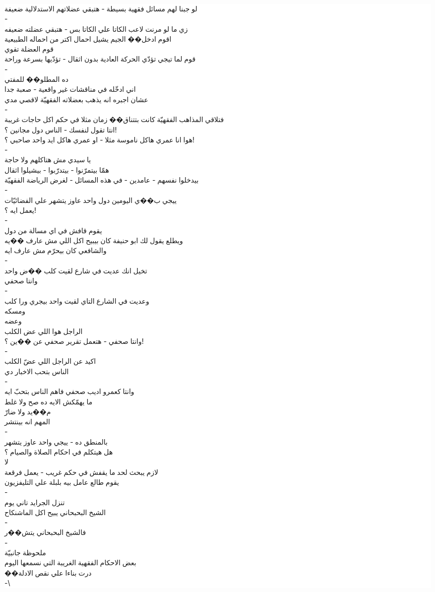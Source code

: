 لو جبنا لهم مسائل فقهية بسيطة - هتبقي عضلاتهم الاستدلالية
ضعيفة\
-\
زي ما لو مرنت لاعب الكاتا علي الكاتا بس - هتبقي عضلته
ضعيفه\
اقوم ادخل�� الجيم يشيل احمال اكتر من احماله الطبيعية\
قوم العضلة تقوي\
قوم لما تيجي تؤدّي الحركة العادية بدون اثقال - تؤدّيها بسرعة
وراحة\
-\
ده المطلو�� للمفتي\
اني ادخّله في مناقشات غير واقعية - صعبة جدا\
عشان اجبره انه يذهب بعضلاته الفقهيّة لاقصي مدي\
-\
فتلاقي المذاهب الفقهيّة كانت بتتناق�� زمان مثلا في حكم اكل حاجات
غريبة\
انتا تقول لنفسك - الناس دول مجانين ؟!\
هوا انا عمري هاكل ناموسة مثلا - او عمري هاكل ايد واحد صاحبي
؟!\
-\
يا سيدي مش هتاكلهم ولا حاجة\
همّا بيتمرّنوا - بيتدرّبوا - بيشيلوا اثقال\
بيدخلوا نفسهم - عامدين - في هذه المسائل - لغرض الرياضة
الفقهيّة\
-\
ييجي ب��ي اليومين دول واحد عاوز يتشهر علي الفضائيّات\
يعمل ايه ؟!\
-\
يقوم قافش في اي مسالة من دول\
ويطلع يقول لك ابو حنيفة كان بيبيح اكل اللي مش عارف ��يه\
والشافعي كان بيحرّم مش عارف ايه\
-\
تخيل انك عديت في شارع لقيت كلب ��ض واحد\
وانتا صحفي\
-\
وعديت في الشارع التاي لقيت واحد بيجري ورا كلب\
ومسكه\
وعضه\
الراجل هوا اللي عض الكلب\
وانتا صحفي - هتعمل تقرير صحفي عن ��ين ؟!\
-\
اكيد عن الراجل اللي عضّ الكلب\
الناس بتحب الاخبار دي\
-\
وانتا كعمرو اديب صحفي فاهم الناس بتحبّ ايه\
ما يهمّكش الايه ده صح ولا غلط\
م��يد ولا ضارّ\
المهم انه بينتشر\
-\
بالمنطق ده - ييجي واحد عاوز يتشهر\
هل هيتكلم في احكام الصلاة والصيام ؟\
لا\
لازم يبحث لحد ما يقفش في حكم غريب - يعمل فرقعة\
يقوم طالع عامل بيه بلبلة علي التليفزيون\
-\
تنزل الجرايد تاني يوم\
الشيخ البحبحاني يبيح اكل الماشنكاح\
-\
فالشيخ البحبحاني يتش��ر\
-\
ملحوظة جانبيّة\
بعض الاحكام الفقهية الغريبة التي نسمعها اليوم\
��درت بناءا علي نقص الادلة\
-\